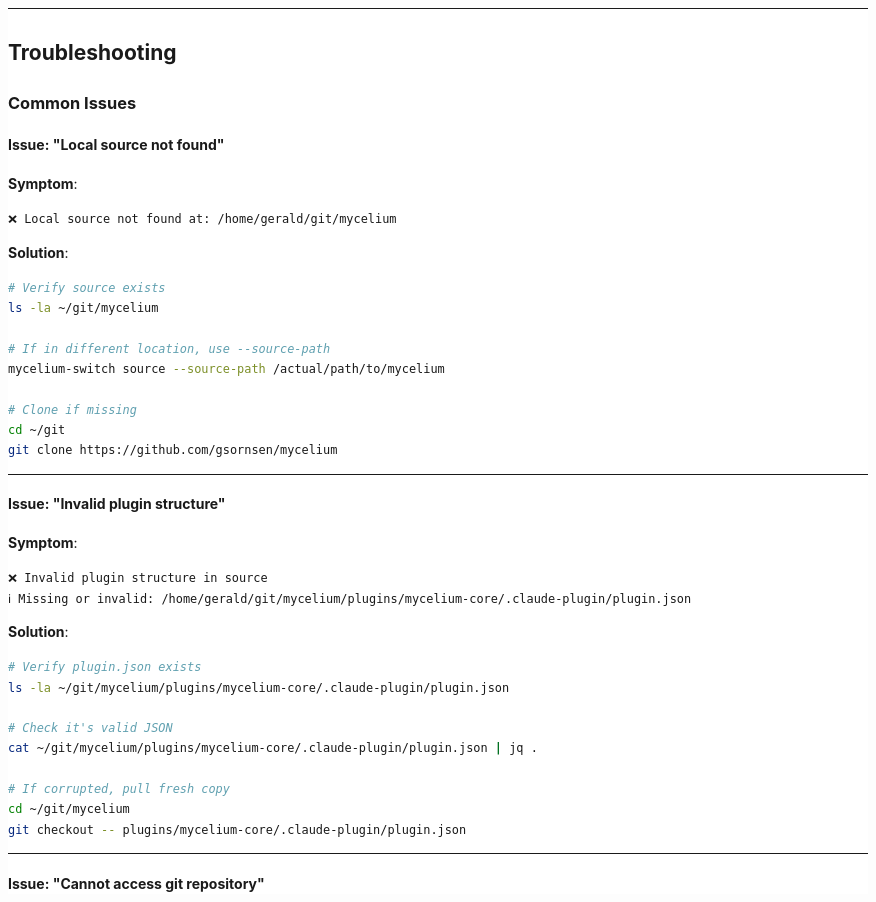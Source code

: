 ______________________________________________________________________

## Troubleshooting

### Common Issues

#### Issue: "Local source not found"

**Symptom**:

```
❌ Local source not found at: /home/gerald/git/mycelium
```

**Solution**:

```bash
# Verify source exists
ls -la ~/git/mycelium

# If in different location, use --source-path
mycelium-switch source --source-path /actual/path/to/mycelium

# Clone if missing
cd ~/git
git clone https://github.com/gsornsen/mycelium
```

______________________________________________________________________

#### Issue: "Invalid plugin structure"

**Symptom**:

```
❌ Invalid plugin structure in source
ℹ Missing or invalid: /home/gerald/git/mycelium/plugins/mycelium-core/.claude-plugin/plugin.json
```

**Solution**:

```bash
# Verify plugin.json exists
ls -la ~/git/mycelium/plugins/mycelium-core/.claude-plugin/plugin.json

# Check it's valid JSON
cat ~/git/mycelium/plugins/mycelium-core/.claude-plugin/plugin.json | jq .

# If corrupted, pull fresh copy
cd ~/git/mycelium
git checkout -- plugins/mycelium-core/.claude-plugin/plugin.json
```

______________________________________________________________________

#### Issue: "Cannot access git repository"
